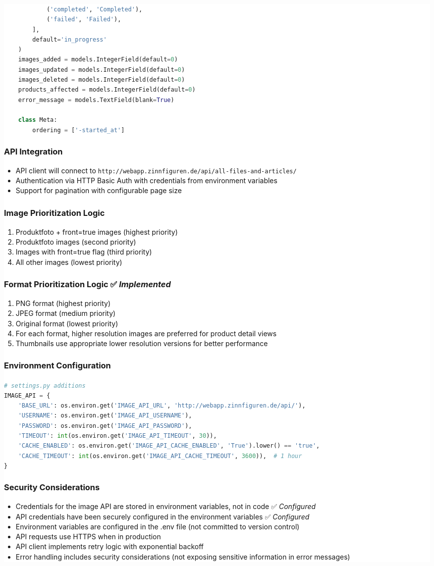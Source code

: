 ```python
            ('completed', 'Completed'),
            ('failed', 'Failed'),
        ],
        default='in_progress'
    )
    images_added = models.IntegerField(default=0)
    images_updated = models.IntegerField(default=0)
    images_deleted = models.IntegerField(default=0)
    products_affected = models.IntegerField(default=0)
    error_message = models.TextField(blank=True)
    
    class Meta:
        ordering = ['-started_at']
```

### API Integration
- API client will connect to `http://webapp.zinnfiguren.de/api/all-files-and-articles/`
- Authentication via HTTP Basic Auth with credentials from environment variables
- Support for pagination with configurable page size

### Image Prioritization Logic
1. Produktfoto + front=true images (highest priority)
2. Produktfoto images (second priority)
3. Images with front=true flag (third priority)
4. All other images (lowest priority)

### Format Prioritization Logic ✅ *Implemented*
1. PNG format (highest priority)
2. JPEG format (medium priority)
3. Original format (lowest priority)
4. For each format, higher resolution images are preferred for product detail views
5. Thumbnails use appropriate lower resolution versions for better performance

### Environment Configuration
```python
# settings.py additions
IMAGE_API = {
    'BASE_URL': os.environ.get('IMAGE_API_URL', 'http://webapp.zinnfiguren.de/api/'),
    'USERNAME': os.environ.get('IMAGE_API_USERNAME'),
    'PASSWORD': os.environ.get('IMAGE_API_PASSWORD'),
    'TIMEOUT': int(os.environ.get('IMAGE_API_TIMEOUT', 30)),
    'CACHE_ENABLED': os.environ.get('IMAGE_API_CACHE_ENABLED', 'True').lower() == 'true',
    'CACHE_TIMEOUT': int(os.environ.get('IMAGE_API_CACHE_TIMEOUT', 3600)),  # 1 hour
}
```

### Security Considerations
- Credentials for the image API are stored in environment variables, not in code ✅ *Configured*
- API credentials have been securely configured in the environment variables ✅ *Configured*
- Environment variables are configured in the .env file (not committed to version control)
- API requests use HTTPS when in production
- API client implements retry logic with exponential backoff
- Error handling includes security considerations (not exposing sensitive information in error messages)
